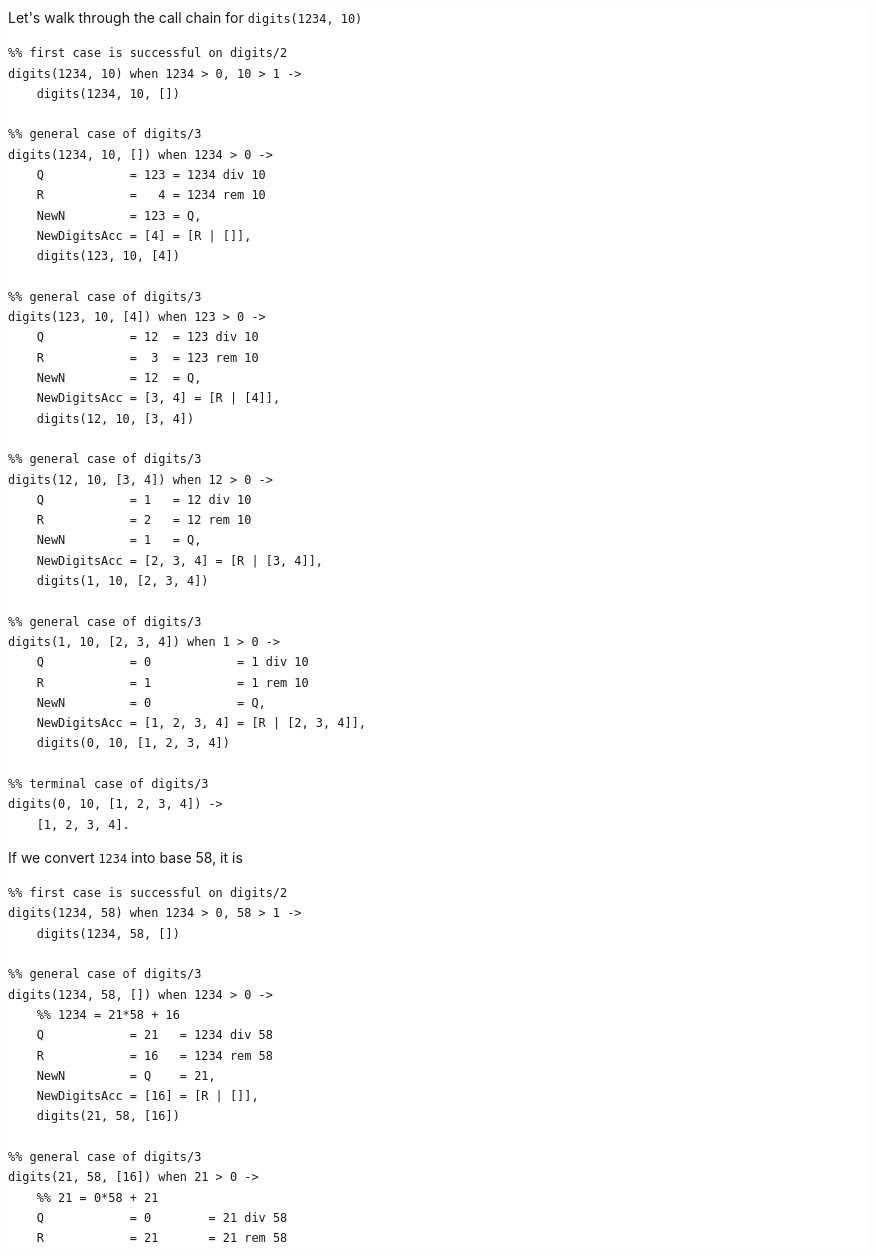 Let's walk through the call chain for `digits(1234, 10)`

```
%% first case is successful on digits/2
digits(1234, 10) when 1234 > 0, 10 > 1 ->
    digits(1234, 10, [])

%% general case of digits/3
digits(1234, 10, []) when 1234 > 0 ->
    Q            = 123 = 1234 div 10
    R            =   4 = 1234 rem 10
    NewN         = 123 = Q,
    NewDigitsAcc = [4] = [R | []],
    digits(123, 10, [4])

%% general case of digits/3
digits(123, 10, [4]) when 123 > 0 ->
    Q            = 12  = 123 div 10
    R            =  3  = 123 rem 10
    NewN         = 12  = Q,
    NewDigitsAcc = [3, 4] = [R | [4]],
    digits(12, 10, [3, 4])

%% general case of digits/3
digits(12, 10, [3, 4]) when 12 > 0 ->
    Q            = 1   = 12 div 10
    R            = 2   = 12 rem 10
    NewN         = 1   = Q,
    NewDigitsAcc = [2, 3, 4] = [R | [3, 4]],
    digits(1, 10, [2, 3, 4])

%% general case of digits/3
digits(1, 10, [2, 3, 4]) when 1 > 0 ->
    Q            = 0            = 1 div 10
    R            = 1            = 1 rem 10
    NewN         = 0            = Q,
    NewDigitsAcc = [1, 2, 3, 4] = [R | [2, 3, 4]],
    digits(0, 10, [1, 2, 3, 4])

%% terminal case of digits/3
digits(0, 10, [1, 2, 3, 4]) ->
    [1, 2, 3, 4].
```

If we convert `1234` into base 58, it is

```
%% first case is successful on digits/2
digits(1234, 58) when 1234 > 0, 58 > 1 ->
    digits(1234, 58, [])

%% general case of digits/3
digits(1234, 58, []) when 1234 > 0 ->
    %% 1234 = 21*58 + 16
    Q            = 21   = 1234 div 58
    R            = 16   = 1234 rem 58
    NewN         = Q    = 21,
    NewDigitsAcc = [16] = [R | []],
    digits(21, 58, [16])

%% general case of digits/3
digits(21, 58, [16]) when 21 > 0 ->
    %% 21 = 0*58 + 21
    Q            = 0        = 21 div 58
    R            = 21       = 21 rem 58
```